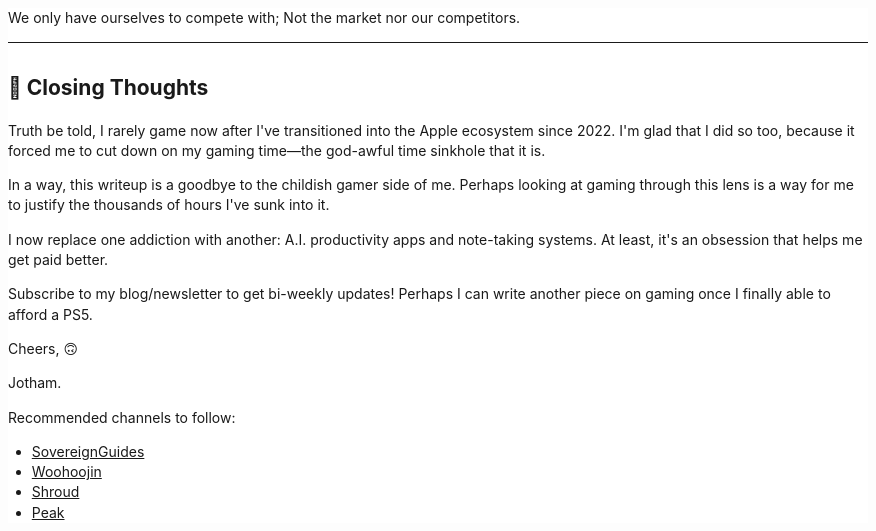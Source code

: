 We only have ourselves to compete with; Not the market nor our competitors.

---

## 🧠 Closing Thoughts

Truth be told, I rarely game now after I've transitioned into the Apple ecosystem since 2022. I'm glad that I did so too, because it forced me to cut down on my gaming time—the god-awful time sinkhole that it is.

In a way, this writeup is a goodbye to the childish gamer side of me. Perhaps looking at gaming through this lens is a way for me to justify the thousands of hours I've sunk into it.

I now replace one addiction with another: A.I. productivity apps and note-taking systems. At least, it's an obsession that helps me get paid better.

Subscribe to my blog/newsletter to get bi-weekly updates! Perhaps I can write another piece on gaming once I finally able to afford a PS5.

Cheers, 🙃

Jotham.

Recommended channels to follow:

- [SovereignGuides](https://www.youtube.com/c/sovereignguides)
- [Woohoojin](https://www.youtube.com/@Woohoojin)
- [Shroud](https://www.youtube.com/@shroud)
- [Peak](https://www.youtube.com/@GosuPeak)
